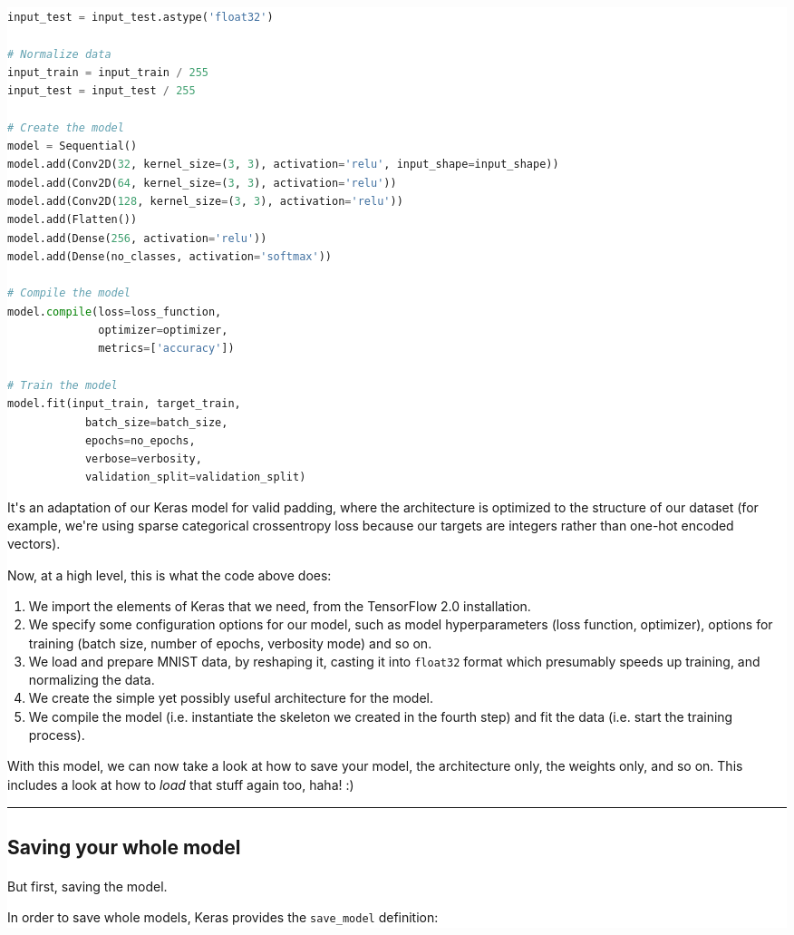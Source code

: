 ```python
input_test = input_test.astype('float32')

# Normalize data
input_train = input_train / 255
input_test = input_test / 255

# Create the model
model = Sequential()
model.add(Conv2D(32, kernel_size=(3, 3), activation='relu', input_shape=input_shape))
model.add(Conv2D(64, kernel_size=(3, 3), activation='relu'))
model.add(Conv2D(128, kernel_size=(3, 3), activation='relu'))
model.add(Flatten())
model.add(Dense(256, activation='relu'))
model.add(Dense(no_classes, activation='softmax'))

# Compile the model
model.compile(loss=loss_function,
              optimizer=optimizer,
              metrics=['accuracy'])

# Train the model
model.fit(input_train, target_train,
            batch_size=batch_size,
            epochs=no_epochs,
            verbose=verbosity,
            validation_split=validation_split)
```

It's an adaptation of our Keras model for valid padding, where the architecture is optimized to the structure of our dataset (for example, we're using sparse categorical crossentropy loss because our targets are integers rather than one-hot encoded vectors).

Now, at a high level, this is what the code above does:

1. We import the elements of Keras that we need, from the TensorFlow 2.0 installation.
2. We specify some configuration options for our model, such as model hyperparameters (loss function, optimizer), options for training (batch size, number of epochs, verbosity mode) and so on.
3. We load and prepare MNIST data, by reshaping it, casting it into `float32` format which presumably speeds up training, and normalizing the data.
4. We create the simple yet possibly useful architecture for the model.
5. We compile the model (i.e. instantiate the skeleton we created in the fourth step) and fit the data (i.e. start the training process).

With this model, we can now take a look at how to save your model, the architecture only, the weights only, and so on. This includes a look at how to _load_ that stuff again too, haha! :)

* * *

## Saving your whole model

But first, saving the model.

In order to save whole models, Keras provides the `save_model` definition:
